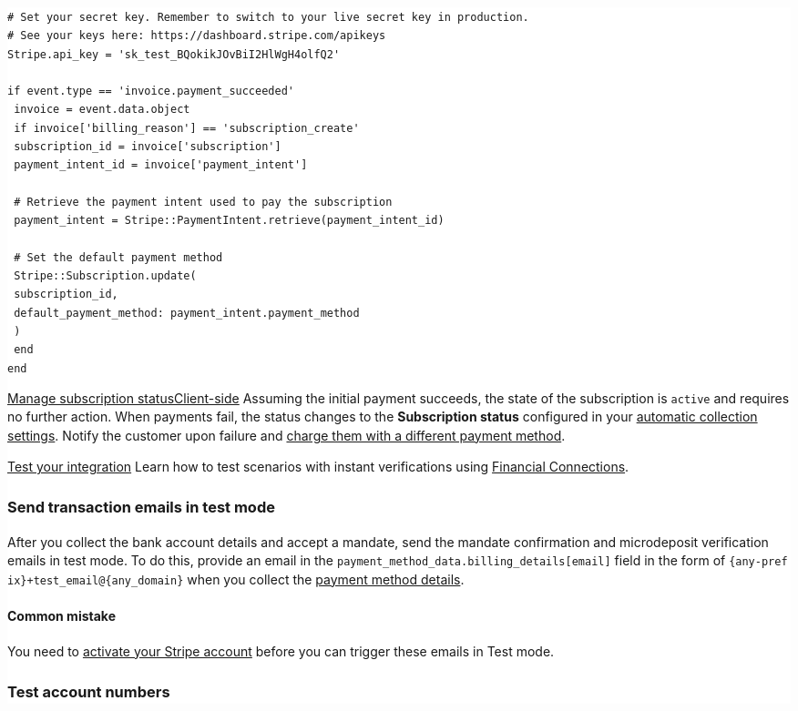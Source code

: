 ```
# Set your secret key. Remember to switch to your live secret key in production.
# See your keys here: https://dashboard.stripe.com/apikeys
Stripe.api_key = 'sk_test_BQokikJOvBiI2HlWgH4olfQ2'

if event.type == 'invoice.payment_succeeded'
 invoice = event.data.object
 if invoice['billing_reason'] == 'subscription_create'
 subscription_id = invoice['subscription']
 payment_intent_id = invoice['payment_intent']

 # Retrieve the payment intent used to pay the subscription
 payment_intent = Stripe::PaymentIntent.retrieve(payment_intent_id)

 # Set the default payment method
 Stripe::Subscription.update(
 subscription_id,
 default_payment_method: payment_intent.payment_method
 )
 end
end
```

[Manage subscription
statusClient-side](https://docs.stripe.com/billing/subscriptions/ach-debit#manage-sub-status)
Assuming the initial payment succeeds, the state of the subscription is `active`
and requires no further action. When payments fail, the status changes to the
**Subscription status** configured in your [automatic collection
settings](https://docs.stripe.com/invoicing/automatic-collection). Notify the
customer upon failure and [charge them with a different payment
method](https://docs.stripe.com/billing/subscriptions/overview#requires-payment-method).

[Test your
integration](https://docs.stripe.com/billing/subscriptions/ach-debit#test-integration)
Learn how to test scenarios with instant verifications using [Financial
Connections](https://docs.stripe.com/financial-connections/testing#web-how-to-use-test-accounts).

### Send transaction emails in test mode

After you collect the bank account details and accept a mandate, send the
mandate confirmation and microdeposit verification emails in test mode. To do
this, provide an email in the `payment_method_data.billing_details[email]` field
in the form of `{any-prefix}+test_email@{any_domain}` when you collect the
[payment method
details](https://docs.stripe.com/billing/subscriptions/ach-debit#web-collect-details).

#### Common mistake

You need to [activate your Stripe
account](https://docs.stripe.com/get-started/account/activate) before you can
trigger these emails in Test mode.

### Test account numbers

